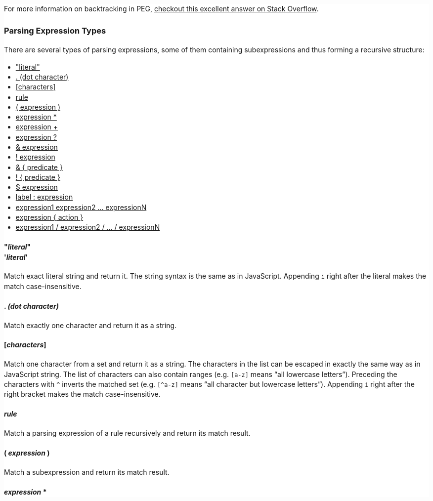 For more information on backtracking in PEG, [checkout this excellent answer on Stack Overflow](https://stackoverflow.com/a/24809596/1518408).

### Parsing Expression Types

There are several types of parsing expressions, some of them containing
subexpressions and thus forming a recursive structure:

  * ["literal"](#literalliteral)
  * [. (dot character)](#-dot-character)
  * [[characters]](#characters)
  * [rule](#rule)
  * [( expression )](#-expression-)
  * [expression *](#expression-)
  * [expression +](#expression--1)
  * [expression ?](#expression--2)
  * [& expression](#-expression)
  * [! expression](#-expression-1)
  * [& { predicate }](#--predicate-)
  * [! { predicate }](#--predicate--1)
  * [$ expression](#-expression-2)
  * [label : expression](#label--expression)
  * [expression1 expression2 ... expressionN](#expression1-expression2---expressionn)
  * [expression { action }](#expression--action-)
  * [expression1 / expression2 / ... / expressionN](#expression1--expression2----expressionn)

#### "*literal*"<br>'*literal*'

Match exact literal string and return it. The string syntax is the same as in
JavaScript. Appending `i` right after the literal makes the match
case-insensitive.

#### . *(dot character)*

Match exactly one character and return it as a string.

#### [*characters*]

Match one character from a set and return it as a string. The characters in the
list can be escaped in exactly the same way as in JavaScript string. The list of
characters can also contain ranges (e.g. `[a-z]` means “all lowercase letters”).
Preceding the characters with `^` inverts the matched set (e.g. `[^a-z]` means
“all character but lowercase letters”). Appending `i` right after the right
bracket makes the match case-insensitive.

#### *rule*

Match a parsing expression of a rule recursively and return its match result.

#### ( *expression* )

Match a subexpression and return its match result.

#### *expression* \*
